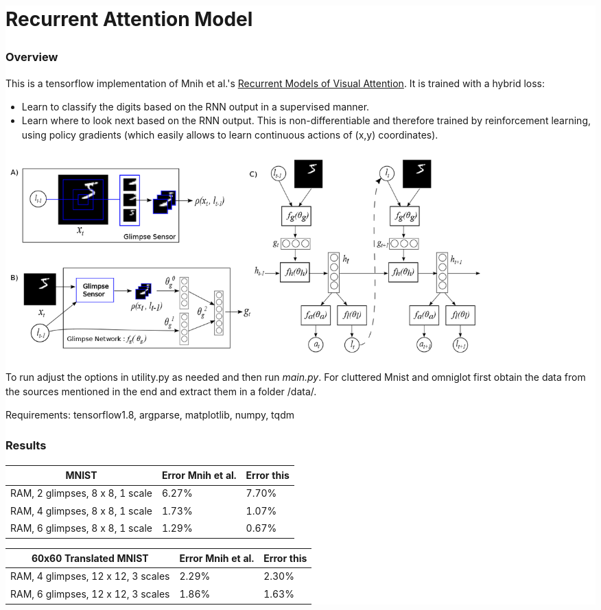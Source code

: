 # Recurrent Attention Model

### Overview
This is a tensorflow implementation of Mnih et al.'s [Recurrent Models of Visual Attention](https://arxiv.org/pdf/1406.6247.pdf). It is trained with a hybrid loss:  
- Learn to classify the digits based on the RNN output in a supervised manner.
- Learn where to look next based on the RNN output. This is non-differentiable and therefore trained by reinforcement learning, using policy gradients (which easily allows to learn continuous actions of (x,y) coordinates).  
<img src="network.png" height="300" />  

To run adjust the options in utility.py as needed and then run *main.py*. For cluttered Mnist and omniglot first obtain the data from the sources mentioned in the end and extract them in a folder /data/<dataset>.    

Requirements: tensorflow1.8, argparse, matplotlib, numpy, tqdm

### Results

| MNIST  | Error Mnih et al. | Error this |
| ------------- | ------------- | ------------- |
| RAM, 2 glimpses, 8 x 8, 1 scale  | 6.27%  | 7.70%  |
| RAM, 4 glimpses, 8 x 8, 1 scale  | 1.73%  | 1.07%  |
| RAM, 6 glimpses, 8 x 8, 1 scale  | 1.29%  | 0.67%  |

| 60x60 Translated MNIST  | Error Mnih et al. | Error this |
| ------------- | ------------- | ------------- |
| RAM, 4 glimpses, 12 x 12, 3 scales  | 2.29%  | 2.30%  |
| RAM, 6 glimpses, 12 x 12, 3 scales  | 1.86%  | 1.63%  |
